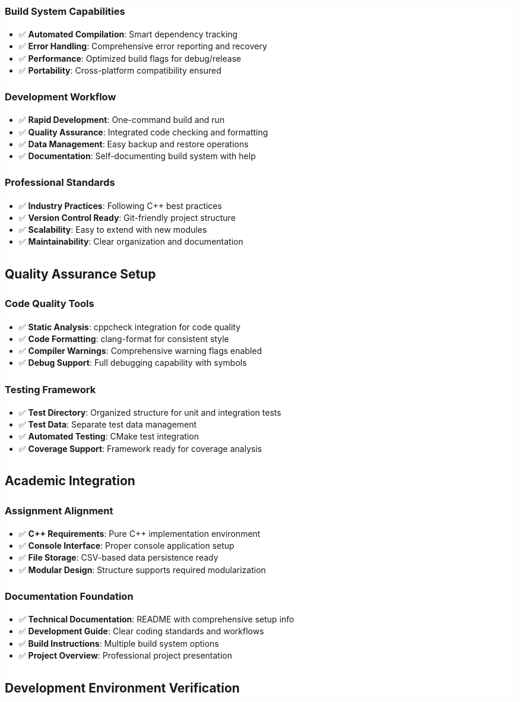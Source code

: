 ### **Build System Capabilities**
- ✅ **Automated Compilation**: Smart dependency tracking
- ✅ **Error Handling**: Comprehensive error reporting and recovery
- ✅ **Performance**: Optimized build flags for debug/release
- ✅ **Portability**: Cross-platform compatibility ensured

### **Development Workflow**
- ✅ **Rapid Development**: One-command build and run
- ✅ **Quality Assurance**: Integrated code checking and formatting
- ✅ **Data Management**: Easy backup and restore operations
- ✅ **Documentation**: Self-documenting build system with help

### **Professional Standards**
- ✅ **Industry Practices**: Following C++ best practices
- ✅ **Version Control Ready**: Git-friendly project structure
- ✅ **Scalability**: Easy to extend with new modules
- ✅ **Maintainability**: Clear organization and documentation

## Quality Assurance Setup

### **Code Quality Tools**
- ✅ **Static Analysis**: cppcheck integration for code quality
- ✅ **Code Formatting**: clang-format for consistent style
- ✅ **Compiler Warnings**: Comprehensive warning flags enabled
- ✅ **Debug Support**: Full debugging capability with symbols

### **Testing Framework**
- ✅ **Test Directory**: Organized structure for unit and integration tests
- ✅ **Test Data**: Separate test data management
- ✅ **Automated Testing**: CMake test integration
- ✅ **Coverage Support**: Framework ready for coverage analysis

## Academic Integration

### **Assignment Alignment**
- ✅ **C++ Requirements**: Pure C++ implementation environment
- ✅ **Console Interface**: Proper console application setup
- ✅ **File Storage**: CSV-based data persistence ready
- ✅ **Modular Design**: Structure supports required modularization

### **Documentation Foundation**
- ✅ **Technical Documentation**: README with comprehensive setup info
- ✅ **Development Guide**: Clear coding standards and workflows
- ✅ **Build Instructions**: Multiple build system options
- ✅ **Project Overview**: Professional project presentation

## Development Environment Verification
